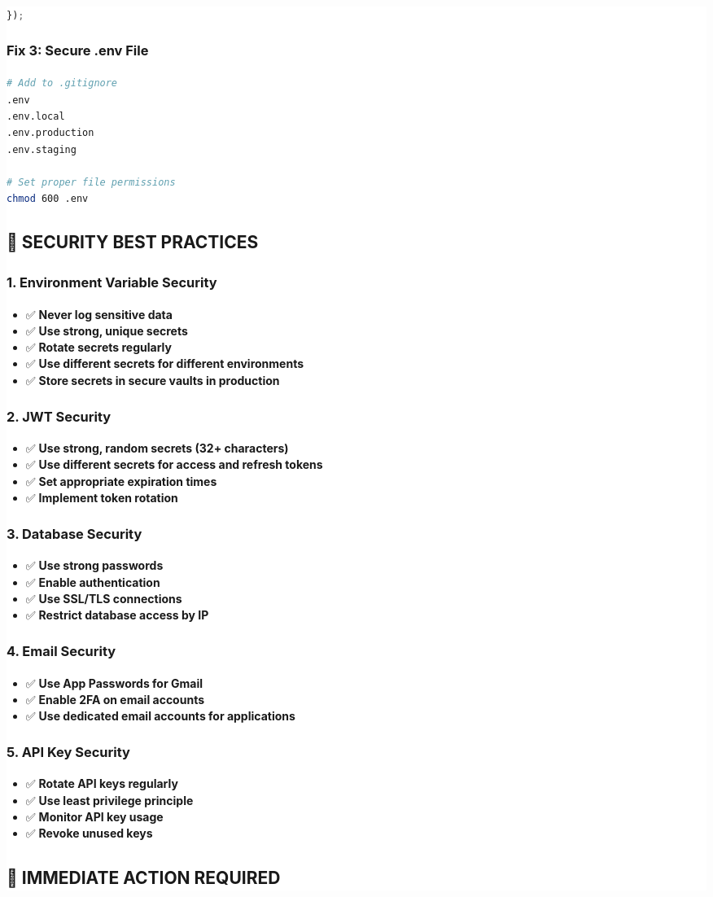 ```javascript
});
```

### **Fix 3: Secure .env File**
```bash
# Add to .gitignore
.env
.env.local
.env.production
.env.staging

# Set proper file permissions
chmod 600 .env
```

## 🔐 SECURITY BEST PRACTICES

### **1. Environment Variable Security**
- ✅ **Never log sensitive data**
- ✅ **Use strong, unique secrets**
- ✅ **Rotate secrets regularly**
- ✅ **Use different secrets for different environments**
- ✅ **Store secrets in secure vaults in production**

### **2. JWT Security**
- ✅ **Use strong, random secrets (32+ characters)**
- ✅ **Use different secrets for access and refresh tokens**
- ✅ **Set appropriate expiration times**
- ✅ **Implement token rotation**

### **3. Database Security**
- ✅ **Use strong passwords**
- ✅ **Enable authentication**
- ✅ **Use SSL/TLS connections**
- ✅ **Restrict database access by IP**

### **4. Email Security**
- ✅ **Use App Passwords for Gmail**
- ✅ **Enable 2FA on email accounts**
- ✅ **Use dedicated email accounts for applications**

### **5. API Key Security**
- ✅ **Rotate API keys regularly**
- ✅ **Use least privilege principle**
- ✅ **Monitor API key usage**
- ✅ **Revoke unused keys**

## 🚨 IMMEDIATE ACTION REQUIRED
